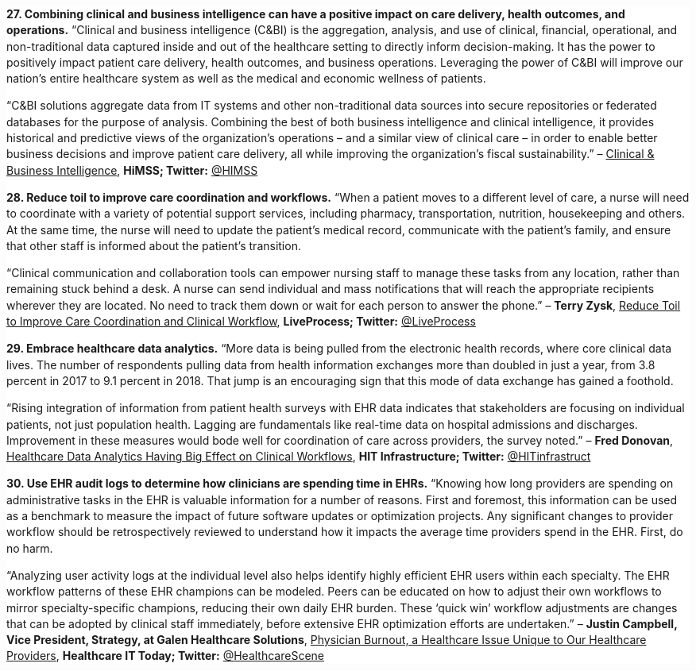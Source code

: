 __27. Combining clinical and business intelligence can have a positive impact on care delivery, health outcomes, and operations.__ “Clinical and business intelligence (C&BI) is the aggregation, analysis, and use of clinical, financial, operational, and non-traditional data captured inside and out of the healthcare setting to directly inform decision-making. It has the power to positively impact patient care delivery, health outcomes, and business operations. Leveraging the power of C&BI will improve our nation’s entire healthcare system as well as the medical and economic wellness of patients.

“C&BI solutions aggregate data from IT systems and other non-traditional data sources into secure repositories or federated databases for the purpose of analysis. Combining the best of both business intelligence and clinical intelligence, it provides historical and predictive views of the organization’s operations – and a similar view of clinical care – in order to enable better business decisions and improve patient care delivery, all while improving the organization’s fiscal sustainability.” – [Clinical & Business Intelligence](https://www.himss.org/library/clinical-business-intelligence), __HiMSS; Twitter:__ [@HIMSS](https://twitter.com/HIMSS)

__28. Reduce toil to improve care coordination and workflows.__ “When a patient moves to a different level of care, a nurse will need to coordinate with a variety of potential support services, including pharmacy, transportation, nutrition, housekeeping and others. At the same time, the nurse will need to update the patient’s medical record, communicate with the patient’s family, and ensure that other staff is informed about the patient’s transition.

“Clinical communication and collaboration tools can empower nursing staff to manage these tasks from any location, rather than remaining stuck behind a desk. A nurse can send individual and mass notifications that will reach the appropriate recipients wherever they are located. No need to track them down or wait for each person to answer the phone.” – __Terry Zysk__, [Reduce Toil to Improve Care Coordination and Clinical Workflow](https://www.liveprocess.com/blog-hospital-communication-technology-minimizes-toil-for-better-care-coordination-and-clinical-workflow/), __LiveProcess; Twitter:__ [@LiveProcess](https://twitter.com/LiveProcess)

__29. Embrace healthcare data analytics.__ “More data is being pulled from the electronic health records, where core clinical data lives. The number of respondents pulling data from health information exchanges more than doubled in just a year, from 3.8 percent in 2017 to 9.1 percent in 2018. That jump is an encouraging sign that this mode of data exchange has gained a foothold.

“Rising integration of information from patient health surveys with EHR data indicates that stakeholders are focusing on individual patients, not just population health. Lagging are fundamentals like real-time data on hospital admissions and discharges. Improvement in these measures would bode well for coordination of care across providers, the survey noted.” – __Fred Donovan__, [Healthcare Data Analytics Having Big Effect on Clinical Workflows](https://hitinfrastructure.com/news/healthcare-data-analytics-having-big-effect-on-clinical-workflows), __HIT Infrastructure; Twitter:__ [@HITinfrastruct](https://twitter.com/HITinfrastruct)

__30. Use EHR audit logs to determine how clinicians are spending time in EHRs.__ “Knowing how long providers are spending on administrative tasks in the EHR is valuable information for a number of reasons. First and foremost, this information can be used as a benchmark to measure the impact of future software updates or optimization projects. Any significant changes to provider workflow should be retrospectively reviewed to understand how it impacts the average time providers spend in the EHR. First, do no harm.

“Analyzing user activity logs at the individual level also helps identify highly efficient EHR users within each specialty. The EHR workflow patterns of these EHR champions can be modeled. Peers can be educated on how to adjust their own workflows to mirror specialty-specific champions, reducing their own daily EHR burden. These ‘quick win’ workflow adjustments are changes that can be adopted by clinical staff immediately, before extensive EHR optimization efforts are undertaken.” – __Justin Campbell, Vice President, Strategy, at Galen Healthcare Solutions__, [Physician Burnout, a Healthcare Issue Unique to Our Healthcare Providers](https://www.healthcareittoday.com/2018/05/25/physician-burnout-a-healthcare-issue-unique-to-our-healthcare-providers/), __Healthcare IT Today; Twitter:__ [@HealthcareScene](https://twitter.com/HealthcareScene)
  